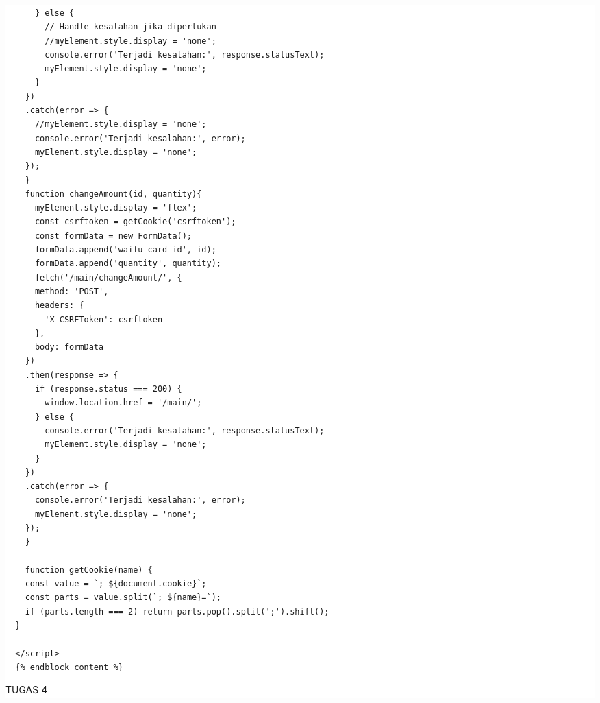 ```
      } else {
        // Handle kesalahan jika diperlukan
        //myElement.style.display = 'none';
        console.error('Terjadi kesalahan:', response.statusText);
        myElement.style.display = 'none';
      }
    })
    .catch(error => {
      //myElement.style.display = 'none';
      console.error('Terjadi kesalahan:', error);
      myElement.style.display = 'none';
    });
    }
    function changeAmount(id, quantity){
      myElement.style.display = 'flex';
      const csrftoken = getCookie('csrftoken');
      const formData = new FormData();
      formData.append('waifu_card_id', id);
      formData.append('quantity', quantity);
      fetch('/main/changeAmount/', {
      method: 'POST',
      headers: {
        'X-CSRFToken': csrftoken
      },
      body: formData
    })
    .then(response => {
      if (response.status === 200) {
        window.location.href = '/main/';
      } else {
        console.error('Terjadi kesalahan:', response.statusText);
        myElement.style.display = 'none';
      }
    })
    .catch(error => {
      console.error('Terjadi kesalahan:', error);
      myElement.style.display = 'none';
    });
    }

    function getCookie(name) {
    const value = `; ${document.cookie}`;
    const parts = value.split(`; ${name}=`);
    if (parts.length === 2) return parts.pop().split(';').shift();
  }
     
  </script>
  {% endblock content %}
```

TUGAS 4
